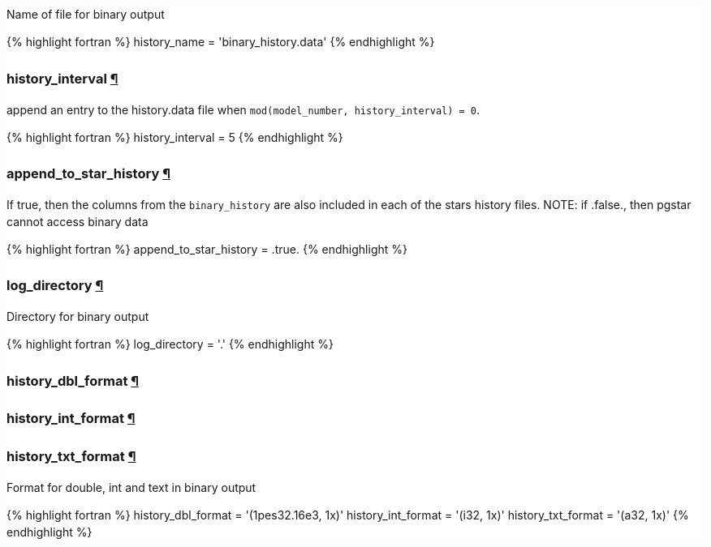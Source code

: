 
Name of file for binary output

{% highlight fortran %}
history_name = 'binary_history.data'
{% endhighlight %}


<h3 id="history_interval">history_interval <a href="#history_interval" title="Permalink to this location">¶</a></h3>


append an entry to the history.data file when
`mod(model_number, history_interval) = 0`.

{% highlight fortran %}
history_interval = 5
{% endhighlight %}


<h3 id="append_to_star_history">append_to_star_history <a href="#append_to_star_history" title="Permalink to this location">¶</a></h3>


If true, then the columns from the `binary_history` are also included
in each of the stars history files.
NOTE: if .false., then pgstar cannot access binary data

{% highlight fortran %}
append_to_star_history = .true.
{% endhighlight %}


<h3 id="log_directory">log_directory <a href="#log_directory" title="Permalink to this location">¶</a></h3>


Directory for binary output

{% highlight fortran %}
log_directory = '.'
{% endhighlight %}


<h3 id="history_dbl_format">history_dbl_format <a href="#history_dbl_format" title="Permalink to this location">¶</a></h3>


<h3 id="history_int_format">history_int_format <a href="#history_int_format" title="Permalink to this location">¶</a></h3>


<h3 id="history_txt_format">history_txt_format <a href="#history_txt_format" title="Permalink to this location">¶</a></h3>


Format for double, int and text in binary output

{% highlight fortran %}
history_dbl_format = '(1pes32.16e3, 1x)'
history_int_format = '(i32, 1x)'
history_txt_format = '(a32, 1x)'
{% endhighlight %}
